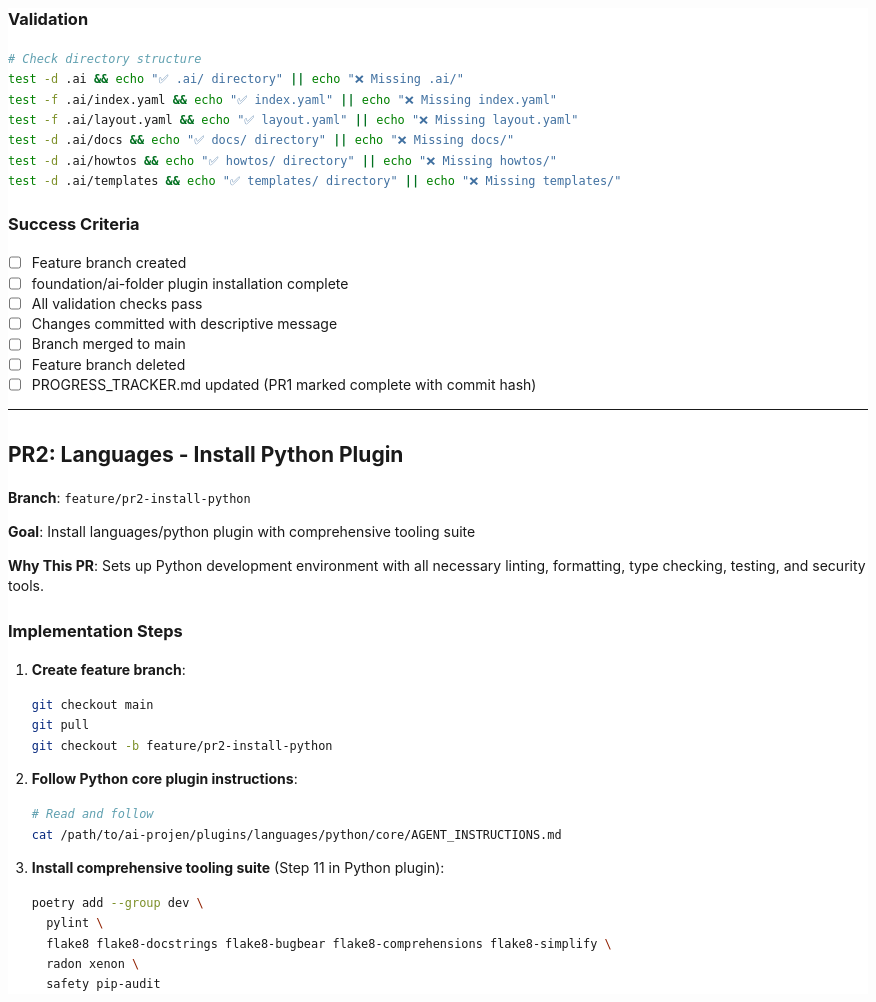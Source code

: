### Validation

```bash
# Check directory structure
test -d .ai && echo "✅ .ai/ directory" || echo "❌ Missing .ai/"
test -f .ai/index.yaml && echo "✅ index.yaml" || echo "❌ Missing index.yaml"
test -f .ai/layout.yaml && echo "✅ layout.yaml" || echo "❌ Missing layout.yaml"
test -d .ai/docs && echo "✅ docs/ directory" || echo "❌ Missing docs/"
test -d .ai/howtos && echo "✅ howtos/ directory" || echo "❌ Missing howtos/"
test -d .ai/templates && echo "✅ templates/ directory" || echo "❌ Missing templates/"
```

### Success Criteria
- [ ] Feature branch created
- [ ] foundation/ai-folder plugin installation complete
- [ ] All validation checks pass
- [ ] Changes committed with descriptive message
- [ ] Branch merged to main
- [ ] Feature branch deleted
- [ ] PROGRESS_TRACKER.md updated (PR1 marked complete with commit hash)

---

## PR2: Languages - Install Python Plugin

**Branch**: `feature/pr2-install-python`

**Goal**: Install languages/python plugin with comprehensive tooling suite

**Why This PR**: Sets up Python development environment with all necessary linting, formatting, type checking, testing, and security tools.

### Implementation Steps

1. **Create feature branch**:
   ```bash
   git checkout main
   git pull
   git checkout -b feature/pr2-install-python
   ```

2. **Follow Python core plugin instructions**:
   ```bash
   # Read and follow
   cat /path/to/ai-projen/plugins/languages/python/core/AGENT_INSTRUCTIONS.md
   ```

3. **Install comprehensive tooling suite** (Step 11 in Python plugin):
   ```bash
   poetry add --group dev \
     pylint \
     flake8 flake8-docstrings flake8-bugbear flake8-comprehensions flake8-simplify \
     radon xenon \
     safety pip-audit
   ```
